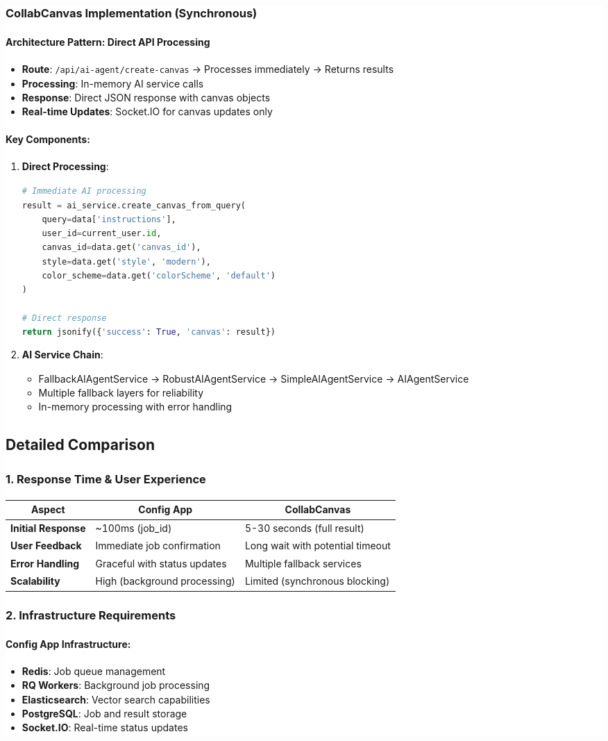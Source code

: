 ### CollabCanvas Implementation (Synchronous)

#### **Architecture Pattern**: Direct API Processing
- **Route**: `/api/ai-agent/create-canvas` → Processes immediately → Returns results
- **Processing**: In-memory AI service calls
- **Response**: Direct JSON response with canvas objects
- **Real-time Updates**: Socket.IO for canvas updates only

#### **Key Components**:
1. **Direct Processing**:
   ```python
   # Immediate AI processing
   result = ai_service.create_canvas_from_query(
       query=data['instructions'],
       user_id=current_user.id,
       canvas_id=data.get('canvas_id'),
       style=data.get('style', 'modern'),
       color_scheme=data.get('colorScheme', 'default')
   )
   
   # Direct response
   return jsonify({'success': True, 'canvas': result})
   ```

2. **AI Service Chain**:
   - FallbackAIAgentService → RobustAIAgentService → SimpleAIAgentService → AIAgentService
   - Multiple fallback layers for reliability
   - In-memory processing with error handling

## Detailed Comparison

### 1. **Response Time & User Experience**

| Aspect | Config App | CollabCanvas |
|--------|------------|--------------|
| **Initial Response** | ~100ms (job_id) | 5-30 seconds (full result) |
| **User Feedback** | Immediate job confirmation | Long wait with potential timeout |
| **Error Handling** | Graceful with status updates | Multiple fallback services |
| **Scalability** | High (background processing) | Limited (synchronous blocking) |

### 2. **Infrastructure Requirements**

#### **Config App Infrastructure**:
- **Redis**: Job queue management
- **RQ Workers**: Background job processing
- **Elasticsearch**: Vector search capabilities
- **PostgreSQL**: Job and result storage
- **Socket.IO**: Real-time status updates
